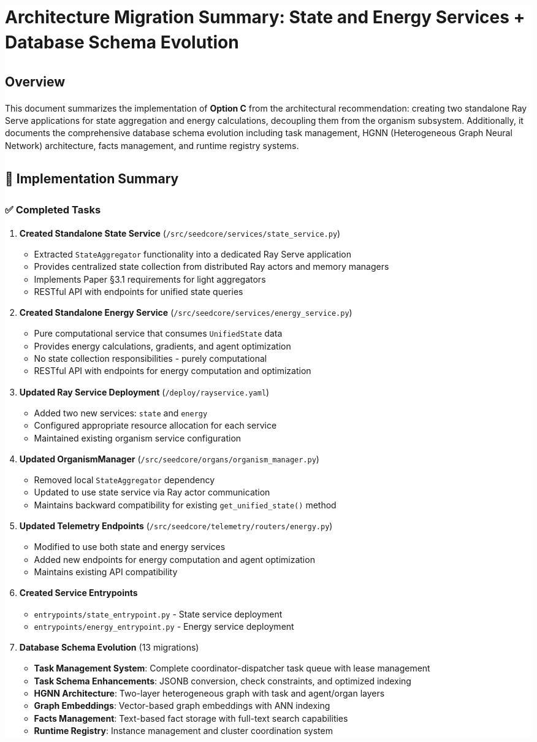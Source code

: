 # Architecture Migration Summary: State and Energy Services + Database Schema Evolution

## Overview

This document summarizes the implementation of **Option C** from the architectural recommendation: creating two standalone Ray Serve applications for state aggregation and energy calculations, decoupling them from the organism subsystem. Additionally, it documents the comprehensive database schema evolution including task management, HGNN (Heterogeneous Graph Neural Network) architecture, facts management, and runtime registry systems.

## 🎯 Implementation Summary

### ✅ Completed Tasks

1. **Created Standalone State Service** (`/src/seedcore/services/state_service.py`)
   - Extracted `StateAggregator` functionality into a dedicated Ray Serve application
   - Provides centralized state collection from distributed Ray actors and memory managers
   - Implements Paper §3.1 requirements for light aggregators
   - RESTful API with endpoints for unified state queries

2. **Created Standalone Energy Service** (`/src/seedcore/services/energy_service.py`)
   - Pure computational service that consumes `UnifiedState` data
   - Provides energy calculations, gradients, and agent optimization
   - No state collection responsibilities - purely computational
   - RESTful API with endpoints for energy computation and optimization

3. **Updated Ray Service Deployment** (`/deploy/rayservice.yaml`)
   - Added two new services: `state` and `energy`
   - Configured appropriate resource allocation for each service
   - Maintained existing organism service configuration

4. **Updated OrganismManager** (`/src/seedcore/organs/organism_manager.py`)
   - Removed local `StateAggregator` dependency
   - Updated to use state service via Ray actor communication
   - Maintains backward compatibility for existing `get_unified_state()` method

5. **Updated Telemetry Endpoints** (`/src/seedcore/telemetry/routers/energy.py`)
   - Modified to use both state and energy services
   - Added new endpoints for energy computation and agent optimization
   - Maintains existing API compatibility

6. **Created Service Entrypoints**
   - `entrypoints/state_entrypoint.py` - State service deployment
   - `entrypoints/energy_entrypoint.py` - Energy service deployment

7. **Database Schema Evolution** (13 migrations)
   - **Task Management System**: Complete coordinator-dispatcher task queue with lease management
   - **Task Schema Enhancements**: JSONB conversion, check constraints, and optimized indexing
   - **HGNN Architecture**: Two-layer heterogeneous graph with task and agent/organ layers
   - **Graph Embeddings**: Vector-based graph embeddings with ANN indexing
   - **Facts Management**: Text-based fact storage with full-text search capabilities
   - **Runtime Registry**: Instance management and cluster coordination system
